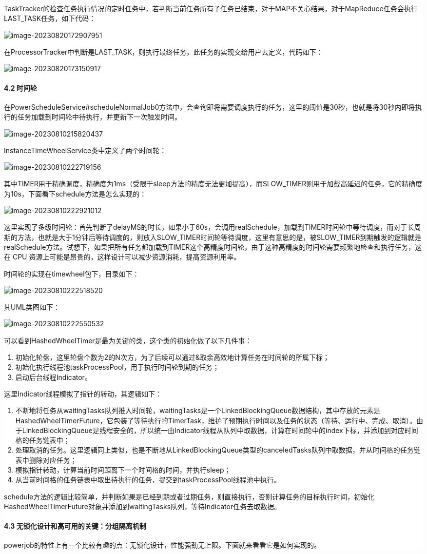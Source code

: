 TaskTracker的检查任务执行情况的定时任务中，若判断当前任务所有子任务已结束，对于MAP不关心结果，对于MapReduce任务会执行LAST_TASK任务，如下代码：

![image-20230820172907951](https://gitee.com/lnwbzmt/markdown-drawing-picture/raw/master/picture/image-20230820172907951.png)

在ProcessorTracker中判断是LAST_TASK，则执行最终任务，此任务的实现交给用户去定义，代码如下：

![image-20230820173150917](https://scarb-images.oss-cn-hangzhou.aliyuncs.com/img/202308202220983.png)

#### 4.2 时间轮

在PowerScheduleService#scheduleNormalJob0方法中，会查询即将需要调度执行的任务，这里的阈值是30秒，也就是将30秒内即将执行的任务加载到时间轮中待执行，并更新下一次触发时间。

![image-20230810215820437](https://scarb-images.oss-cn-hangzhou.aliyuncs.com/img/202308202220236.png)

InstanceTimeWheelService类中定义了两个时间轮：

![image-20230810222719156](https://scarb-images.oss-cn-hangzhou.aliyuncs.com/img/202308202220599.png)

其中TIMER用于精确调度，精确度为1ms（受限于sleep方法的精度无法更加提高），而SLOW_TIMER则用于加载高延迟的任务，它的精确度为10s，下面看下schedule方法是怎么实现的：

![image-20230810222921012](https://scarb-images.oss-cn-hangzhou.aliyuncs.com/img/202308202220649.png)

这里实现了多级时间轮：首先判断了delayMS的时长，如果小于60s，会调用realSchedule，加载到TIMER时间轮中等待调度，而对于长周期的方法，也就是大于1分钟后等待调度的，则放入SLOW_TIMER时间轮等待调度，这里有意思的是，被SLOW_TIMER到期触发的逻辑就是realSchedule方法。试想下，如果把所有任务都加载到TIMER这个高精度时间轮，由于这种高精度的时间轮需要频繁地检查和执行任务，这在 CPU 资源上可能是昂贵的，这样设计可以减少资源消耗，提高资源利用率。

时间轮的实现在timewheel包下，目录如下：

![image-20230810222518520](https://scarb-images.oss-cn-hangzhou.aliyuncs.com/img/202308202220216.png)

其UML类图如下：

![image-20230810222550532](https://scarb-images.oss-cn-hangzhou.aliyuncs.com/img/202308202220188.png)

可以看到HashedWheelTimer是最为关键的类，这个类的初始化做了以下几件事：

1. 初始化轮盘，这里轮盘个数为2的N次方，为了后续可以通过&取余高效地计算任务在时间轮的所属下标；
2. 初始化执行线程池taskProcessPool，用于执行时间轮到期的任务；
3. 启动后台线程Indicator。

这里Indicator线程模拟了指针的转动，其逻辑如下：

1. 不断地将任务从waitingTasks队列推入时间轮，waitingTasks是一个LinkedBlockingQueue数据结构，其中存放的元素是HashedWheelTimerFuture，它包装了等待执行的TimerTask，维护了预期执行时间以及任务的状态（等待、运行中、完成、取消）。由于LinkedBlockingQueue是线程安全的，所以统一由Indicator线程从队列中取数据，计算在时间轮中的index下标，并添加到对应时间格的任务链表中；
2. 处理取消的任务。这里逻辑同上类似，也是不断地从LinkedBlockingQueue类型的canceledTasks队列中取数据，并从时间格的任务链表中删除对应任务；
3. 模拟指针转动，计算当前时间距离下一个时间格的时间，并执行sleep；
4. 从当前时间格的任务链表中取出待执行的任务，提交到taskProcessPool线程池中执行。

schedule方法的逻辑比较简单，并判断如果是已经到期或者过期任务，则直接执行，否则计算任务的目标执行时间，初始化HashedWheelTimerFuture对象并添加到waitingTasks队列，等待Indicator任务去取数据。

#### 4.3 无锁化设计和高可用的关键：分组隔离机制

powerjob的特性上有一个比较有趣的点：无锁化设计，性能强劲无上限。下面就来看看它是如何实现的。
